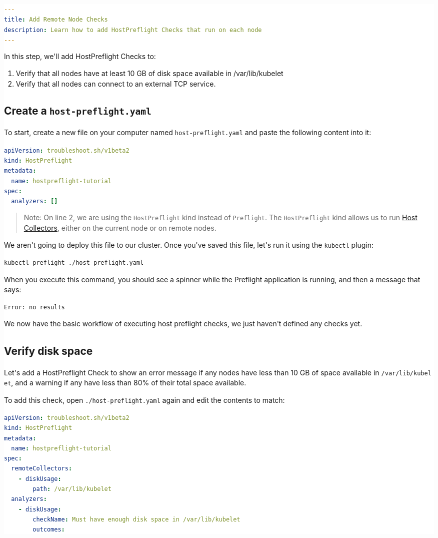 ```yaml
---
title: Add Remote Node Checks
description: Learn how to add HostPreflight Checks that run on each node
---
```


In this step, we'll add HostPreflight Checks to:

1. Verify that all nodes have at least 10 GB of disk space available in /var/lib/kubelet
2. Verify that all nodes can connect to an external TCP service.

## Create a `host-preflight.yaml`

To start, create a new file on your computer named `host-preflight.yaml` and paste the following content into it:

```yaml
apiVersion: troubleshoot.sh/v1beta2
kind: HostPreflight
metadata:
  name: hostpreflight-tutorial
spec:
  analyzers: []
```

> Note:  On line 2, we are using the `HostPreflight` kind instead of
`Preflight`.  The `HostPreflight` kind allows us to run [Host Collectors](/collect/#host-collectors), either
on the current node or on remote nodes.

We aren't going to deploy this file to our cluster.
Once you've saved this file, let's run it using the `kubectl` plugin:

```shell
kubectl preflight ./host-preflight.yaml
```

When you execute this command, you should see a spinner while the Preflight application is running, and then a message that says:

```shell
Error: no results
```

We now have the basic workflow of executing host preflight checks, we just haven't defined any checks yet.

## Verify disk space

Let's add a HostPreflight Check to show an error message if any nodes have less
than 10 GB of space available in `/var/lib/kubelet`, and a warning if any have
less than 80% of their total space available.

To add this check, open `./host-preflight.yaml` again and edit the contents to match:

```yaml
apiVersion: troubleshoot.sh/v1beta2
kind: HostPreflight
metadata:
  name: hostpreflight-tutorial
spec:
  remoteCollectors:
    - diskUsage:
        path: /var/lib/kubelet
  analyzers:
    - diskUsage:
        checkName: Must have enough disk space in /var/lib/kubelet
        outcomes:
```